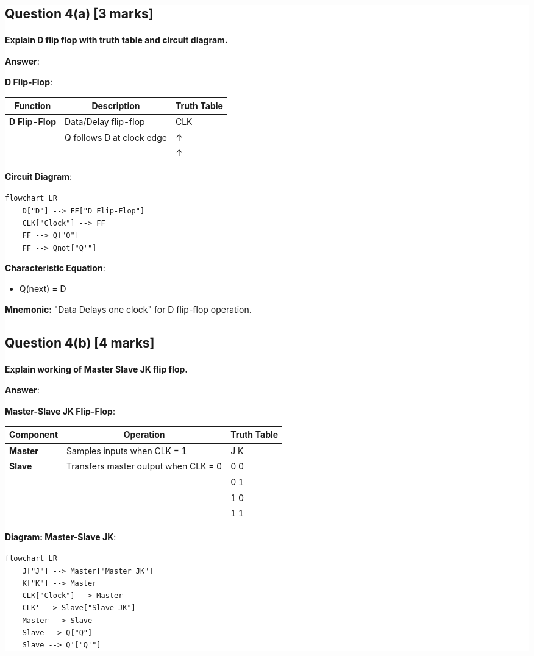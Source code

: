 ## Question 4(a) [3 marks]

**Explain D flip flop with truth table and circuit diagram.**

**Answer**:

**D Flip-Flop**:

| Function | Description | Truth Table |
|----------|-------------|-------------|
| **D Flip-Flop** | Data/Delay flip-flop | CLK | D | Q | Q' |
|          | Q follows D at clock edge | ↑ | 0 | 0 | 1 |
|          |                           | ↑ | 1 | 1 | 0 |

**Circuit Diagram**:

```mermaid
flowchart LR
    D["D"] --> FF["D Flip-Flop"]
    CLK["Clock"] --> FF
    FF --> Q["Q"]
    FF --> Qnot["Q'"]
```

**Characteristic Equation**:

- Q(next) = D

**Mnemonic:** "Data Delays one clock" for D flip-flop operation.

## Question 4(b) [4 marks]

**Explain working of Master Slave JK flip flop.**

**Answer**:

**Master-Slave JK Flip-Flop**:

| Component | Operation | Truth Table |
|-----------|-----------|-------------|
| **Master** | Samples inputs when CLK = 1 | J K | Q(next) |
| **Slave** | Transfers master output when CLK = 0 | 0 0 | No change |
|          |                                       | 0 1 | 0 |
|          |                                       | 1 0 | 1 |
|          |                                       | 1 1 | Toggle |

**Diagram: Master-Slave JK**:

```mermaid
flowchart LR
    J["J"] --> Master["Master JK"]
    K["K"] --> Master
    CLK["Clock"] --> Master
    CLK' --> Slave["Slave JK"]
    Master --> Slave
    Slave --> Q["Q"]
    Slave --> Q'["Q'"]
```

